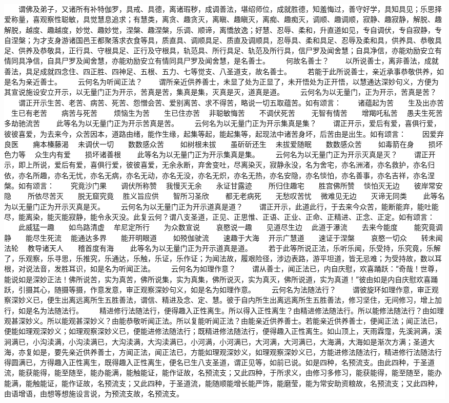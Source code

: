 　　谓佛及弟子，又诸所有补特伽罗，具戒、具德，离诸瑕秽，成调善法，堪绍师位，成就胜德，知羞悔过，善守好学，具知具见；乐思择爱称量，喜观察性聪敏，具觉慧息追求；有慧类，离贪、趣贪灭，离瞋、趣瞋灭，离痴、趣痴灭，调顺、趣调顺，寂静、趣寂静，解脱、趣解脱，越度、趣越度，妙觉、趣妙觉，涅槃、趣涅槃，乐调、顺谛，离憍放逸；好慧、忍辱、柔和，升直道如见，专自调伏，专自寂静，专自涅槃；为才支身游诸国邑王都聚落求衣食等具，质直具、调顺具足、质直及调顺具，忍辱具、柔和具足、忍辱及柔和具，供养具、恭敬具足、供养及恭敬具，正行具、守根具足、正行及守根具，轨范具、所行具足、轨范及所行具，信尸罗及闻舍慧；自具净信，亦能劝励安立有情同具净信，自具尸罗及闻舍慧，亦能劝励安立有情同具尸罗及闻舍慧，是名善士。
　　何故名善士？
　　以所说善士，离非善法，成就善法，具足成就四念住、四正胜、四神足、五根、五力、七等觉支、八圣道支，故名善士。
　　若能于此所说善士，亲近承事恭敬供养，如是名为亲近善士。
　　云何名为听闻正法？
　　谓所亲近供养善士，未显了处为正显了，未开悟处为正开悟，以慧通达深妙句义，方便为其宣说施设安立开示，以无量门正为开示，苦真是苦，集真是集，灭真是灭，道真是道。
　　云何名为以无量门，正为开示，苦真是苦？
　　谓正开示生苦、老苦、病苦、死苦、怨憎会苦、爱别离苦、求不得苦，略说一切五取蕴苦。如有颂言：
　　诸蕴起为苦　　生及出亦苦
　生已有老苦　　病苦与死苦
　　烦恼生为苦　　生已住亦苦
　非聪敏悔苦　　不调伏死苦
　　无智有情苦　　增羯吒私苦
　愚夫生死苦　　多劫驰流苦
　　此等名为以无量门正为开示苦真是苦。
　　云何名为以无量门正为开示集真是集？
　　谓正开示，爱后有爱，喜俱行爱，彼彼喜爱，为去来今，众苦因本，道路由绪，能作生缘，起集等起，能起集等，起现法中诸苦身坏，后苦由是出生。如有颂言：
　　因爱弃良医　　痈本榛藤渴
　未调伏一切　　数数感众苦
　　如树根未拔　　虽斫斫还生
　未拔爱随眠　　数数感众苦
　　如毒箭在身　　损坏色力等
　众生内有爱　　损坏诸善根
　　此等名为以无量门正为开示集真是集。
　　云何名为以无量门正为开示灭真是灭？
　　谓正开示，即上所说，爱后有爱，喜俱行爱，彼彼喜爱，无余永断，弃舍变吐，尽离染灭，寂静永没，名为舍宅，亦名洲渚，亦名救护，亦名归依，亦名所趣，亦名无忧，亦名无病，亦名无动，亦名无没，亦名无炽，亦名无热，亦名安隐，亦名惔怕，亦名善事，亦名吉祥，亦名涅槃。如有颂言：
　　究竟沙门果　　调伏所称赞
　我慢灭无余　　永证甘露迹
　　所归住趣宅　　胜宫佛所赞
　惔怕灭无边　　彼岸常安隐
　　所依尽苦灭　　脱无窟究竟
　胜义旨应供　　智所习圣欣
　　都无老病死　　无愁叹苦忧
　微难见无边　　灭谛无同类
　　此等名为以无量门正为开示灭真是灭。
　　云何名为以无量门正为开示道真是道？
　　谓正开示，此道此行，于去来今众苦，能断能弃，能吐能尽，能离染，能灭能寂静，能令永灭没。此复云何？谓八支圣道，正见、正思惟、正语、正业、正命、正精进、正念、正定。如有颂言：
　　此威猛一趣　　如鸟路清虚
　牟尼定所行　　为众数宣说
　　哀愍说一趣　　见道尽生边
　此道于瀑流　　去来今能度
　　能究竟调静　　能尽生死流
　能通达多界　　能开明眼道
　　如殑伽驶流　　速趣于大海
　开示广慧道　　速证于涅槃
　　哀愍一切众　　转未闻法轮
　教导诸天人　　稽首度有海
　　此等名为以无量门正为开示道真是道。
　　若于此等所说正法，乐听乐闻，乐受持，乐究竟，乐解了，乐观察，乐寻思，乐推究，乐通达，乐触，乐证，乐作证；为闻法故，履艰险径，涉边表路，游平坦道，皆无忌难；为受持故，数以耳根，对说法音，发胜耳识，如是名为听闻正法。
　　云何名为如理作意？
　　谓从善士，闻正法已，内自庆慰，欢喜踊跃：“奇哉！世尊，能说如是深妙正法！佛所说苦，实为真苦，佛所说集，实为真集，佛所说灭，实为真灭，佛所说道，实为真道！”彼由如是内自庆慰欢喜踊跃，引摄其心，随摄等摄，作意发意，审正观察深妙句义，如是名为如理作意。
　　云何名为法随法行？
　　谓彼旋环如理作意，审正观察深妙义已，便生出离远离所生五胜善法，谓信、精进及念、定、慧。彼于自内所生出离远离所生五胜善法，修习坚住，无间修习，增上加行，如是名为法随法行。
　　精进修行法随法行，便得趣入正性离生。所以得入正性离生？由精进修法随法行。所以能修法随法行？由如理观甚深妙义。所以能观甚深妙义？由能恭敬听闻正法。所以复能听闻正法？由能亲近供养善士。若能亲近供养善士，便闻正法；闻正法已，便能如理观深妙义；如理观察深妙义已，便能进修法随法行；既精进修法随法行，便得趣入正性离生。如山顶上，天雨霖霪，先溪涧满，溪涧满已，小沟渎满，小沟渎满已，大沟渎满，大沟渎满已，小河满，小河满已，大河满，大河满已，大海满，大海如是渐次方满；圣道大海，亦复如是，要先亲近供养善士，方闻正法，闻正法已，方能如理观深妙义，如理观察深妙义已，方能进修法随法行，精进修行法随法行得圆满已，方得趣入正性离生，既得趣入正性离生，便名已生八支圣道，谓正见等，如前已说。如是四种，名预流支。由此四种，于圣道流，能获能得，能至随至，能办能满，能触能证，能作证故，名预流支；又此四种，于所求义，由修习多修习，能获能得，能至随至，能办能满，能触能证，能作证故，名预流支；又此四种，于圣道流，能随顺能增长能严饰，能磨莹，能为常安助资粮故，名预流支；又此四种，由语增语，由想等想施设言说，为预流支故，名预流支。